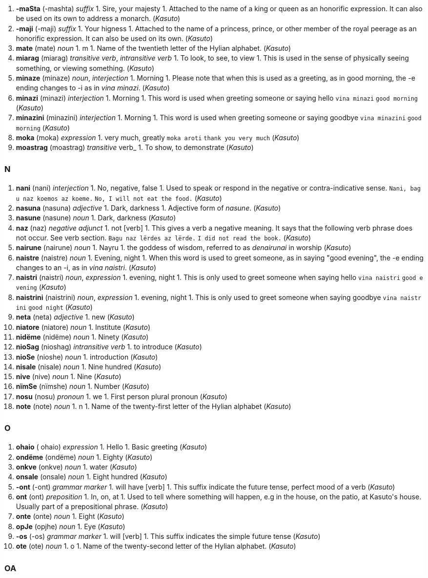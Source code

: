 1. **-maSta**	(-mashta)	_suffix_	1. Sire, your majesty	1. Attached to the name of a king or queen as an honorific expression. It can also be used on its own to address a monarch.			(_Kasuto_)
1. **-maji**	(-maji)	_suffix_	1. Your higness	1. Attached to the name of a princess, prince, or other member of the royal peerage as an honorific expression. It can also be used on its own.			(_Kasuto_)
1. **mate**	(mate)	_noun_	1. m	1. Name of the twentieth letter of the Hylian alphabet.			(_Kasuto_)
1. **miarag**	(miarag)	_transitive verb_, _intransitive verb_	1. To look, to see, to view	1. This is used in the sense of physically seeing something, or viewing something.			(_Kasuto_)
1. **minaze**	(minaze)	_noun_, _interjection_	1. Morning	1. Please note that when this is used as a greeting, as in good morning, the -e ending changes to -i as in _vina minazi_.			(_Kasuto_)
1. **minazi**	(minazi)	_interjection_	1. Morning	1. This word is used when greeting someone or saying hello	`vina minazi`	`good morning`	(_Kasuto_)
1. **minazini**	(minazini)	_interjection_	1. Morning	1. This word is used when greeting someone or saying goodbye	`vina minazini`	`good morning`	(_Kasuto_)
1. **moka**	(moka)	_expression_	1. very much, greatly		`moka aroti`	`thank you very much`	(_Kasuto_)
1. **moastrag**	(moastrag)	_transitive_ verb_	1. To show, to demonstrate				(_Kasuto_)
### N
1. **nani**	(nani)	_interjection_	1. No, negative, false	1. Used to speak or respond in the negative or contra-indicative sense.	`Nani, bagu naz koemos az koeme.`	`No, I will not eat the food.`	(_Kasuto_)
1. **nasuna**	(nasuna)	_adjective_	1. Dark, darkness	1. Adjective form of  _nasune_.			(_Kasuto_)
1. **nasune**	(nasune)	_noun_	1. Dark, darkness				(_Kasuto_)
1. **naz**	(naz)	_negative adjunct_	1. not \[verb\]	1. This gives a verb a negative meaning. It says that the following verb phrase does not occur. See verb section.	`Bagu naz lërdes az lërde.`	`I did not read the book.`	(_Kasuto_)
1. **nairune**	(nairune)	_noun_ 	1. Nayru	1. the goddess of wisdom, referred to as _denairunai_ in worship			(_Kasuto_)
1. **naistre**	(naistre)	_noun_	1. Evening, night	1. When this word is used to greet someone, as in saying "good evening", the -e ending changes to an -i, as in _vina naistri_.			(_Kasuto_)
1. **naistri**	(naistri)	_noun_, _expression_ 	1. evening, night	1. This is only used to greet someone when saying hello	`vina naistri`	`good evening`	(_Kasuto_)
1. **naistrini**	(naistrini)	_noun_, _expression_	1. evening, night	1. This is only used to greet someone when saying goodbye	`vina naistrini`	`good night`	(_Kasuto_)
1. **neta**	(neta)	_adjective_	1. new				(_Kasuto_)
1. **niatore**	(niatore)	_noun_	1. Institute				(_Kasuto_)
1. **nidëme**	(nidëme)	_noun_	1. Ninety				(_Kasuto_)
1. **nioSag**	(nioshag)	_intransitive verb_	1. to introduce				(_Kasuto_)
1. **nioSe**	(nioshe)	_noun_	1. introduction				(_Kasuto_)
1. **nisale**	(nisale)	_noun_	1. Nine hundred				(_Kasuto_)
1. **nive**	(nive)	_noun_	1. Nine				(_Kasuto_)
1. **nïmSe**	(nïmshe)	_noun_	1. Number				(_Kasuto_)
1. **nosu**	(nosu)	_pronoun_	1. we	1. First person plural pronoun			(_Kasuto_)
1. **note**	(note)	_noun_	1. n	1. Name of the twenty-first letter of the Hylian alphabet			(_Kasuto_)
### O
1. **ohaio** (	ohaio)	_expression_	1. Hello	1. Basic greeting			(_Kasuto_)
1. **ondëme**	(ondëme)	_noun_	1. Eighty				(_Kasuto_)
1. **onkve**	(onkve)	_noun_	1. water				(_Kasuto_)
1. **onsale**	(onsale)	_noun_	1. Eight hundred				(_Kasuto_)
1. **-ont**	(-ont)	_grammar marker_	1. will have \[verb\]	1. This suffix indicate the future tense, perfect mood of a verb			(_Kasuto_)
1. **ont**	(ont)	_preposition_	1. In, on, at	1. Used to tell where something will happen, e.g in the house, on the patio, at Kasuto's house. Usually part of a prepositional phrase.			(_Kasuto_)
1. **onte**	(onte)	_noun_	1. Eight				(_Kasuto_)
1. **opJe**	(opjhe)	_noun_	1. Eye				(_Kasuto_)
1. **-os**	(-os)	_grammar marker_	1. will \[verb\]	1. This suffix indicates the simple future tense			(_Kasuto_)
1. **ote**	(ote)	_noun_	1. o	1. Name of the twenty-second letter of the Hylian alphabet.			(_Kasuto_)
### OA